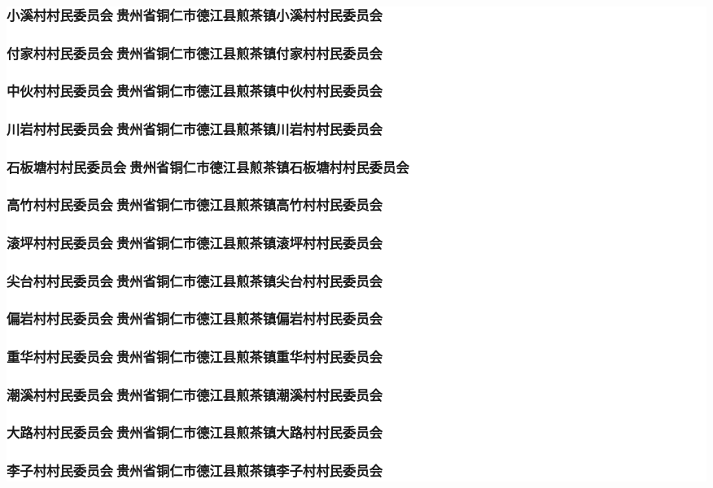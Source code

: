 ### 小溪村村民委员会 贵州省铜仁市德江县煎茶镇小溪村村民委员会
### 付家村村民委员会 贵州省铜仁市德江县煎茶镇付家村村民委员会
### 中伙村村民委员会 贵州省铜仁市德江县煎茶镇中伙村村民委员会
### 川岩村村民委员会 贵州省铜仁市德江县煎茶镇川岩村村民委员会
### 石板塘村村民委员会 贵州省铜仁市德江县煎茶镇石板塘村村民委员会
### 高竹村村民委员会 贵州省铜仁市德江县煎茶镇高竹村村民委员会
### 滚坪村村民委员会 贵州省铜仁市德江县煎茶镇滚坪村村民委员会
### 尖台村村民委员会 贵州省铜仁市德江县煎茶镇尖台村村民委员会
### 偏岩村村民委员会 贵州省铜仁市德江县煎茶镇偏岩村村民委员会
### 重华村村民委员会 贵州省铜仁市德江县煎茶镇重华村村民委员会
### 潮溪村村民委员会 贵州省铜仁市德江县煎茶镇潮溪村村民委员会
### 大路村村民委员会 贵州省铜仁市德江县煎茶镇大路村村民委员会
### 李子村村民委员会 贵州省铜仁市德江县煎茶镇李子村村民委员会
